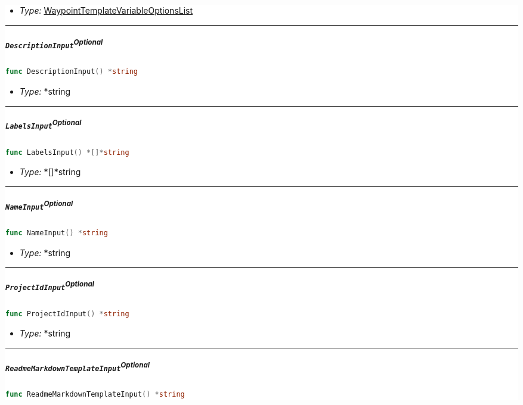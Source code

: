 - *Type:* <a href="#@cdktf/provider-hcp.waypointTemplate.WaypointTemplateVariableOptionsList">WaypointTemplateVariableOptionsList</a>

---

##### `DescriptionInput`<sup>Optional</sup> <a name="DescriptionInput" id="@cdktf/provider-hcp.waypointTemplate.WaypointTemplate.property.descriptionInput"></a>

```go
func DescriptionInput() *string
```

- *Type:* *string

---

##### `LabelsInput`<sup>Optional</sup> <a name="LabelsInput" id="@cdktf/provider-hcp.waypointTemplate.WaypointTemplate.property.labelsInput"></a>

```go
func LabelsInput() *[]*string
```

- *Type:* *[]*string

---

##### `NameInput`<sup>Optional</sup> <a name="NameInput" id="@cdktf/provider-hcp.waypointTemplate.WaypointTemplate.property.nameInput"></a>

```go
func NameInput() *string
```

- *Type:* *string

---

##### `ProjectIdInput`<sup>Optional</sup> <a name="ProjectIdInput" id="@cdktf/provider-hcp.waypointTemplate.WaypointTemplate.property.projectIdInput"></a>

```go
func ProjectIdInput() *string
```

- *Type:* *string

---

##### `ReadmeMarkdownTemplateInput`<sup>Optional</sup> <a name="ReadmeMarkdownTemplateInput" id="@cdktf/provider-hcp.waypointTemplate.WaypointTemplate.property.readmeMarkdownTemplateInput"></a>

```go
func ReadmeMarkdownTemplateInput() *string
```
